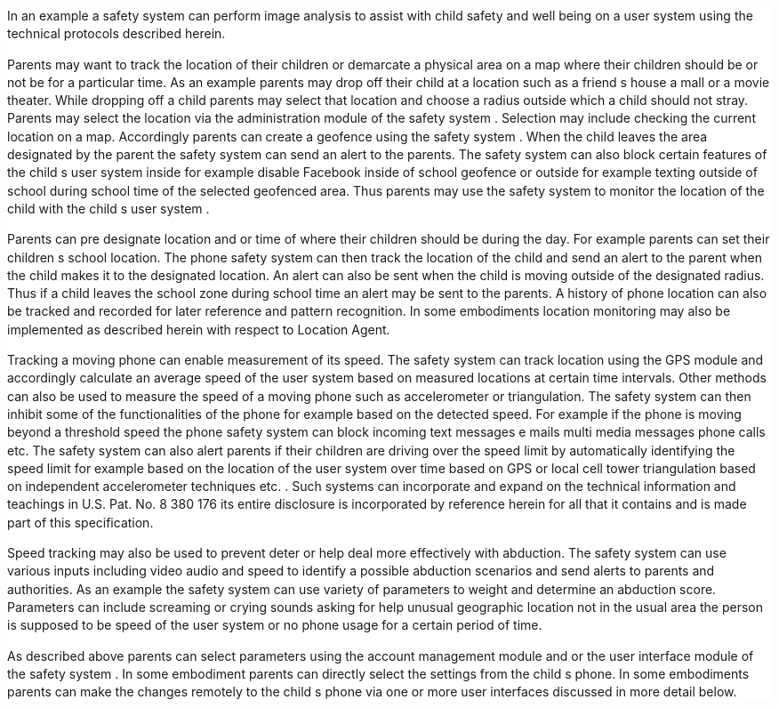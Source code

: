 In an example a safety system can perform image analysis to assist with child safety and well being on a user system using the technical protocols described herein.

Parents may want to track the location of their children or demarcate a physical area on a map where their children should be or not be for a particular time. As an example parents may drop off their child at a location such as a friend s house a mall or a movie theater. While dropping off a child parents may select that location and choose a radius outside which a child should not stray. Parents may select the location via the administration module of the safety system . Selection may include checking the current location on a map. Accordingly parents can create a geofence using the safety system . When the child leaves the area designated by the parent the safety system can send an alert to the parents. The safety system can also block certain features of the child s user system inside for example disable Facebook inside of school geofence or outside for example texting outside of school during school time of the selected geofenced area. Thus parents may use the safety system to monitor the location of the child with the child s user system .

Parents can pre designate location and or time of where their children should be during the day. For example parents can set their children s school location. The phone safety system can then track the location of the child and send an alert to the parent when the child makes it to the designated location. An alert can also be sent when the child is moving outside of the designated radius. Thus if a child leaves the school zone during school time an alert may be sent to the parents. A history of phone location can also be tracked and recorded for later reference and pattern recognition. In some embodiments location monitoring may also be implemented as described herein with respect to Location Agent.

Tracking a moving phone can enable measurement of its speed. The safety system can track location using the GPS module and accordingly calculate an average speed of the user system based on measured locations at certain time intervals. Other methods can also be used to measure the speed of a moving phone such as accelerometer or triangulation. The safety system can then inhibit some of the functionalities of the phone for example based on the detected speed. For example if the phone is moving beyond a threshold speed the phone safety system can block incoming text messages e mails multi media messages phone calls etc. The safety system can also alert parents if their children are driving over the speed limit by automatically identifying the speed limit for example based on the location of the user system over time based on GPS or local cell tower triangulation based on independent accelerometer techniques etc. . Such systems can incorporate and expand on the technical information and teachings in U.S. Pat. No. 8 380 176 its entire disclosure is incorporated by reference herein for all that it contains and is made part of this specification.

Speed tracking may also be used to prevent deter or help deal more effectively with abduction. The safety system can use various inputs including video audio and speed to identify a possible abduction scenarios and send alerts to parents and authorities. As an example the safety system can use variety of parameters to weight and determine an abduction score. Parameters can include screaming or crying sounds asking for help unusual geographic location not in the usual area the person is supposed to be speed of the user system or no phone usage for a certain period of time.

As described above parents can select parameters using the account management module and or the user interface module of the safety system . In some embodiment parents can directly select the settings from the child s phone. In some embodiments parents can make the changes remotely to the child s phone via one or more user interfaces discussed in more detail below.
